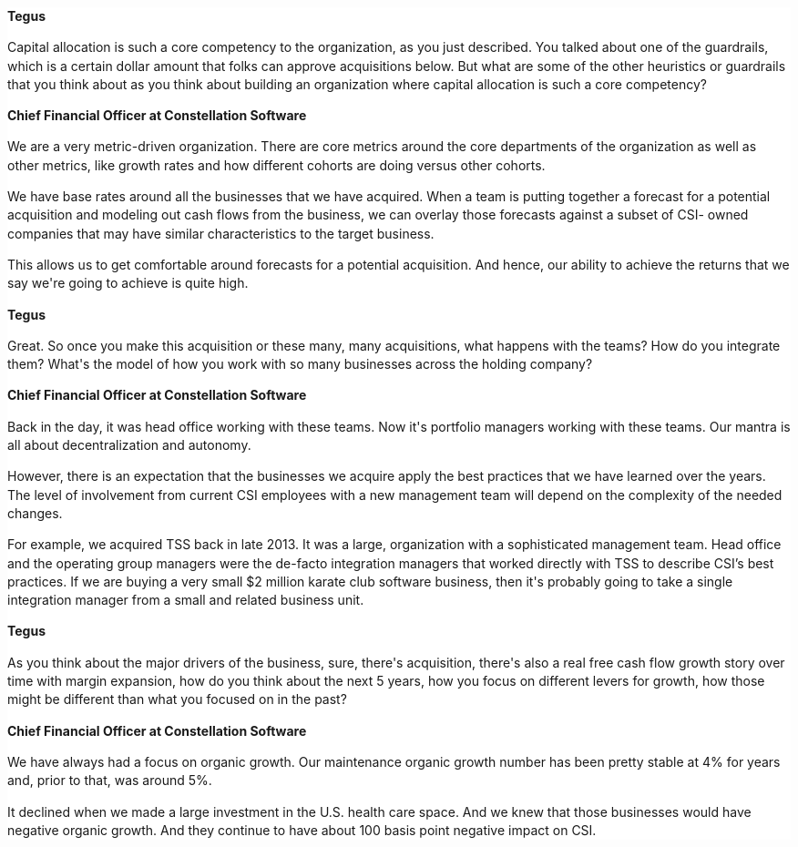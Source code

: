 **Tegus**

Capital allocation is such a core competency to the organization, as you just described. You talked about one of the guardrails, which is a certain dollar amount that folks can approve acquisitions below. But what are some of the other heuristics or guardrails that you think about as you think about building an organization where capital allocation is such a core competency?


**Chief Financial Officer at Constellation Software**

We are a very metric-driven organization. There are core metrics around the core departments of the organization as well as other metrics, like growth rates and how different cohorts are doing versus other cohorts.

We have base rates around all the businesses that we have acquired. When a team is putting together a forecast for a potential acquisition and modeling out cash flows from the business, we can overlay those forecasts against a subset of CSI- owned companies that may have similar characteristics to the target business.

This allows us to get comfortable around forecasts for a potential acquisition. And hence, our ability to achieve the returns that we say we're going to achieve is quite high.

**Tegus**

Great. So once you make this acquisition or these many, many acquisitions, what happens with the teams? How do you integrate them? What's the model of how you work with so many businesses across the holding company?

**Chief Financial Officer at Constellation Software**

Back in the day, it was head office working with these teams. Now it's portfolio managers working with these teams. Our mantra is all about decentralization and autonomy.

However, there is an expectation that the businesses we acquire apply the best practices that we have learned over the years. The level of involvement from current CSI employees with a new management team will depend on the complexity of the needed changes.

For example, we acquired TSS back in late 2013. It was a large, organization with a sophisticated management team. Head office and the operating group managers were the de-facto integration managers that worked directly with TSS to describe CSI’s best practices. If we are buying a very small $2 million karate club software business, then it's probably going to take a single integration manager from a small and related business unit.

**Tegus**

As you think about the major drivers of the business, sure, there's acquisition, there's also a real free cash flow growth story over time with margin expansion, how do you think about the next 5 years, how you focus on different levers for growth, how those might be different than what you focused on in the past?

**Chief Financial Officer at Constellation Software**

We have always had a focus on organic growth. Our maintenance organic growth number has been pretty stable at 4% for years and, prior to that, was around 5%.

It declined when we made a large investment in the U.S. health care space. And we knew that those businesses would have negative organic growth. And they continue to have about 100 basis point negative impact on CSI.
